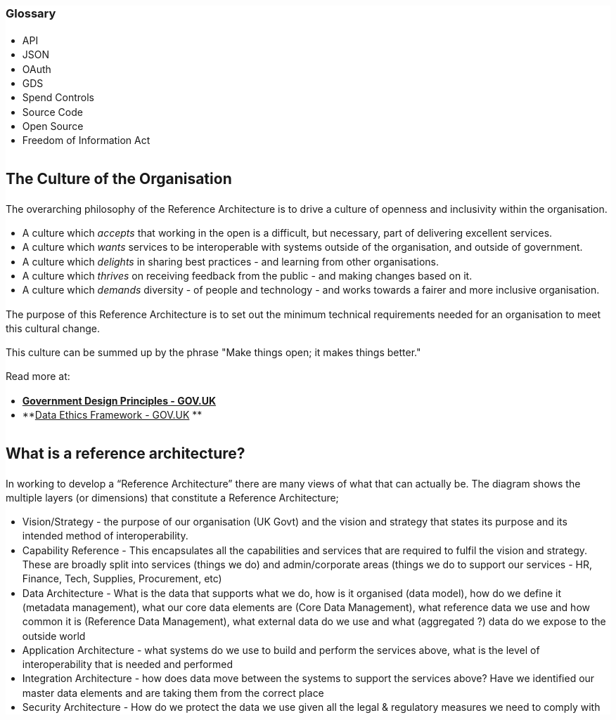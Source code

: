 
### Glossary


*   API
*   JSON
*   OAuth
*   GDS
*   Spend Controls
*   Source Code
*   Open Source
*   Freedom of Information Act


## The Culture of the Organisation 

The overarching philosophy of the Reference Architecture is to drive a culture of openness and inclusivity within the organisation.



*   A culture which _accepts_ that working in the open is a difficult, but necessary, part of delivering excellent services.
*   A culture which _wants_ services to be interoperable with systems outside of the organisation, and outside of government.
*   A culture which _delights_ in sharing best practices - and learning from other organisations.
*   A culture which _thrives_ on receiving feedback from the public - and making changes based on it.
*   A culture which _demands_ diversity - of people and technology - and works towards a fairer and more inclusive organisation.

The purpose of this Reference Architecture is to set out the minimum technical requirements needed for an organisation to meet this cultural change.

This culture can be summed up by the phrase "Make things open; it makes things better."

Read more at:



*   **[Government Design Principles - GOV.UK](https://www.gov.uk/guidance/government-design-principles)**
*   **[Data Ethics Framework - GOV.UK](https://www.gov.uk/government/publications/data-ethics-framework) **


## 


## What is a reference architecture? 

In working to develop a “Reference Architecture” there are many views of what that can actually be. The diagram shows the multiple layers (or dimensions) that constitute a Reference Architecture;



*   Vision/Strategy - the purpose of our organisation (UK Govt) and the vision and strategy that states its purpose and its intended method of interoperability.
*   Capability Reference - This encapsulates all the capabilities and services that are required to fulfil the vision and strategy. These are broadly split into services (things we do) and admin/corporate areas (things we do to support our services - HR, Finance, Tech, Supplies, Procurement, etc)
*   Data Architecture - What is the data that supports what we do, how is it organised (data model), how do we define it (metadata management), what our core data elements are (Core Data Management), what reference data we use and how common it is (Reference Data Management), what external data do we use and what (aggregated ?) data do we expose to the outside world
*   Application Architecture - what systems do we use to build and perform the services above, what is the level of interoperability that is needed and performed
*   Integration Architecture - how does data move between the systems to support the services above? Have we identified our master data elements and are taking them from the correct place
*   Security Architecture - How do we protect the data we use given all the legal & regulatory measures we need to comply with